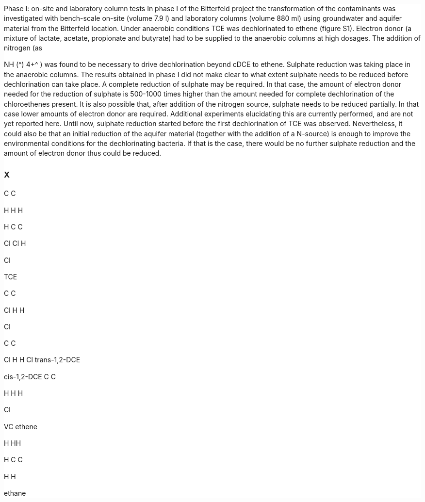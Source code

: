 Phase I: on-site and laboratory column tests In phase I of the Bitterfeld project the transformation of the contaminants was investigated with bench-scale on-site (volume 7.9 l) and laboratory columns (volume 880 ml) using groundwater and aquifer material from the Bitterfeld location. Under anaerobic conditions TCE was dechlorinated to ethene (figure S1). Electron donor (a mixture of lactate, acetate, propionate and butyrate) had to be supplied to the anaerobic columns at high dosages. The addition of nitrogen (as 

NH (^) 4+^ ) was found to be necessary to drive dechlorination beyond cDCE to ethene. Sulphate reduction was taking place in the anaerobic columns. The results obtained in phase I did not make clear to what extent sulphate needs to be reduced before dechlorination can take place. A complete reduction of sulphate may be required. In that case, the amount of electron donor needed for the reduction of sulphate is 500-1000 times higher than the amount needed for complete dechlorination of the chloroethenes present. It is also possible that, after addition of the nitrogen source, sulphate needs to be reduced partially. In that case lower amounts of electron donor are required. Additional experiments elucidating this are currently performed, and are not yet reported here. Until now, sulphate reduction started before the first dechlorination of TCE was observed. Nevertheless, it could also be that an initial reduction of the aquifer material (together with the addition of a N-source) is enough to improve the environmental conditions for the dechlorinating bacteria. If that is the case, there would be no further sulphate reduction and the amount of electron donor thus could be reduced. 


### X 

 C C 

 H H H 

 H C C 

 Cl Cl H 

 Cl 

 TCE 

 C C 

 Cl H H 

 Cl 

 C C 

 Cl H H Cl trans-1,2-DCE 

 cis-1,2-DCE C C 

 H H H 

 Cl 

 VC ethene 

 H HH 

 H C C 

 H H 

 ethane 
